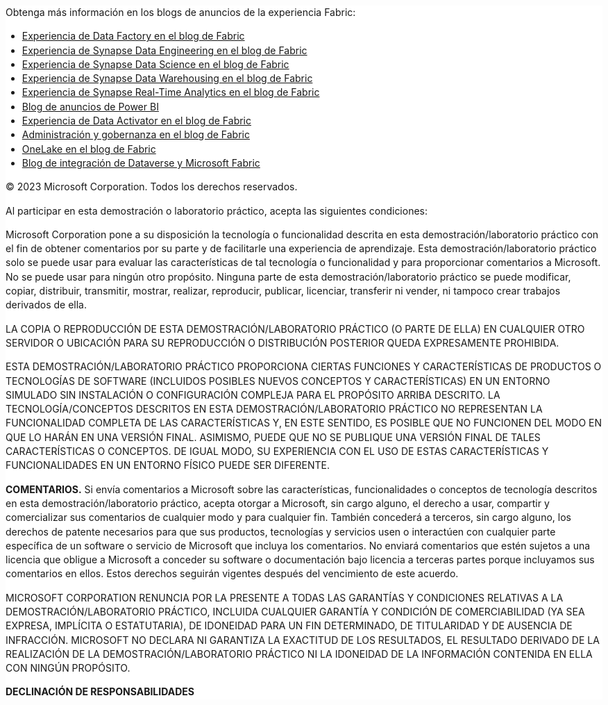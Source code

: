 Obtenga más información en los blogs de anuncios de la experiencia Fabric:

- [Experiencia de Data Factory en el blog de Fabric](https://aka.ms/Fabric-Data-Factory-Blog) 
- [Experiencia de Synapse Data Engineering en el blog de Fabric](https://aka.ms/Fabric-DE-Blog) 
- [Experiencia de Synapse Data Science en el blog de Fabric](https://aka.ms/Fabric-DS-Blog) 
- [Experiencia de Synapse Data Warehousing en el blog de Fabric](https://aka.ms/Fabric-DW-Blog) 
- [Experiencia de Synapse Real-Time Analytics en el blog de Fabric](https://aka.ms/Fabric-RTA-Blog)
- [Blog de anuncios de Power BI](https://aka.ms/Fabric-PBI-Blog)
- [Experiencia de Data Activator en el blog de Fabric](https://aka.ms/Fabric-DA-Blog) 
- [Administración y gobernanza en el blog de Fabric](https://aka.ms/Fabric-Admin-Gov-Blog)
- [OneLake en el blog de Fabric](https://aka.ms/Fabric-OneLake-Blog)
- [Blog de integración de Dataverse y Microsoft Fabric](https://aka.ms/Dataverse-Fabric-Blog)

© 2023 Microsoft Corporation. Todos los derechos reservados.

Al participar en esta demostración o laboratorio práctico, acepta las siguientes condiciones:

Microsoft Corporation pone a su disposición la tecnología o funcionalidad descrita en esta demostración/laboratorio práctico con el fin de obtener comentarios por su parte y de facilitarle una experiencia de aprendizaje. Esta demostración/laboratorio práctico solo se puede usar para evaluar las características de tal tecnología o funcionalidad y para proporcionar comentarios a Microsoft. No se puede usar para ningún otro propósito. Ninguna parte de esta demostración/laboratorio práctico se puede modificar, copiar, distribuir, transmitir, mostrar, realizar, reproducir, publicar, licenciar, transferir ni vender, ni tampoco crear trabajos derivados de ella.

LA COPIA O REPRODUCCIÓN DE ESTA DEMOSTRACIÓN/LABORATORIO PRÁCTICO (O PARTE DE ELLA) EN CUALQUIER OTRO SERVIDOR O UBICACIÓN PARA SU REPRODUCCIÓN O DISTRIBUCIÓN POSTERIOR QUEDA EXPRESAMENTE PROHIBIDA.

ESTA DEMOSTRACIÓN/LABORATORIO PRÁCTICO PROPORCIONA CIERTAS FUNCIONES Y CARACTERÍSTICAS DE PRODUCTOS O TECNOLOGÍAS DE SOFTWARE (INCLUIDOS POSIBLES NUEVOS CONCEPTOS Y CARACTERÍSTICAS) EN UN ENTORNO SIMULADO SIN INSTALACIÓN O CONFIGURACIÓN COMPLEJA PARA EL PROPÓSITO ARRIBA DESCRITO. LA TECNOLOGÍA/CONCEPTOS DESCRITOS EN ESTA DEMOSTRACIÓN/LABORATORIO PRÁCTICO NO REPRESENTAN LA FUNCIONALIDAD COMPLETA DE LAS CARACTERÍSTICAS Y, EN ESTE SENTIDO, ES POSIBLE QUE NO FUNCIONEN DEL MODO EN QUE LO HARÁN EN UNA VERSIÓN FINAL. ASIMISMO, PUEDE QUE NO SE PUBLIQUE UNA VERSIÓN FINAL DE TALES CARACTERÍSTICAS O CONCEPTOS. DE IGUAL MODO, SU EXPERIENCIA CON EL USO DE ESTAS CARACTERÍSTICAS Y FUNCIONALIDADES EN UN ENTORNO FÍSICO PUEDE SER DIFERENTE.

**COMENTARIOS.** Si envía comentarios a Microsoft sobre las características, funcionalidades o conceptos de tecnología descritos en esta demostración/laboratorio práctico, acepta otorgar a Microsoft, sin cargo alguno, el derecho a usar, compartir y comercializar sus comentarios de cualquier modo y para cualquier fin. También concederá a terceros, sin cargo alguno, los derechos de patente necesarios para que sus productos, tecnologías y servicios usen o interactúen con cualquier parte específica de un software o servicio de Microsoft que incluya los comentarios. No enviará comentarios que estén sujetos a una licencia que obligue a Microsoft a conceder su software o documentación bajo licencia a terceras partes porque incluyamos sus comentarios en ellos. Estos derechos seguirán vigentes después del vencimiento de este acuerdo.

MICROSOFT CORPORATION RENUNCIA POR LA PRESENTE A TODAS LAS GARANTÍAS Y CONDICIONES RELATIVAS A LA DEMOSTRACIÓN/LABORATORIO PRÁCTICO, INCLUIDA CUALQUIER GARANTÍA Y CONDICIÓN DE COMERCIABILIDAD (YA SEA EXPRESA, IMPLÍCITA O ESTATUTARIA), DE IDONEIDAD PARA UN FIN DETERMINADO, DE TITULARIDAD Y DE AUSENCIA DE INFRACCIÓN. MICROSOFT NO DECLARA NI GARANTIZA LA EXACTITUD DE LOS RESULTADOS, EL RESULTADO DERIVADO DE LA REALIZACIÓN DE LA DEMOSTRACIÓN/LABORATORIO PRÁCTICO NI LA IDONEIDAD DE LA INFORMACIÓN 
CONTENIDA EN ELLA CON NINGÚN PROPÓSITO.

**DECLINACIÓN DE RESPONSABILIDADES**
